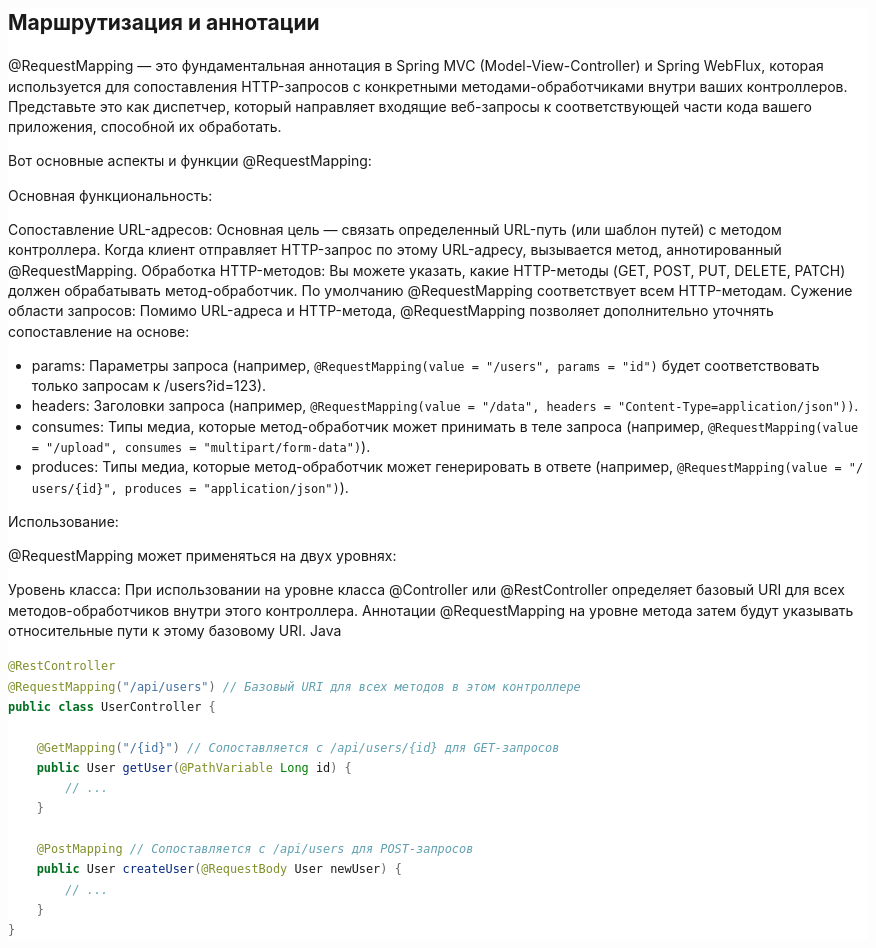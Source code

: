 ## Маршрутизация и аннотации

@RequestMapping — это фундаментальная аннотация в Spring MVC (Model-View-Controller) и Spring WebFlux, которая используется для сопоставления HTTP-запросов с конкретными методами-обработчиками внутри ваших контроллеров. Представьте это как диспетчер, который направляет входящие веб-запросы к соответствующей части кода вашего приложения, способной их обработать.

Вот основные аспекты и функции @RequestMapping:

Основная функциональность:

Сопоставление URL-адресов: Основная цель — связать определенный URL-путь (или шаблон путей) с методом контроллера. Когда клиент отправляет HTTP-запрос по этому URL-адресу, вызывается метод, аннотированный @RequestMapping.
Обработка HTTP-методов: Вы можете указать, какие HTTP-методы (GET, POST, PUT, DELETE, PATCH) должен обрабатывать метод-обработчик. По умолчанию @RequestMapping соответствует всем HTTP-методам.
Сужение области запросов: Помимо URL-адреса и HTTP-метода, @RequestMapping позволяет дополнительно уточнять сопоставление на основе:

+ params: Параметры запроса (например, ```@RequestMapping(value = "/users", params = "id")``` будет соответствовать только запросам к /users?id=123).
+ headers: Заголовки запроса (например, ```@RequestMapping(value = "/data", headers = "Content-Type=application/json"))```.
+ consumes: Типы медиа, которые метод-обработчик может принимать в теле запроса (например, ```@RequestMapping(value = "/upload", consumes = "multipart/form-data")```).
+ produces: Типы медиа, которые метод-обработчик может генерировать в ответе (например, ```@RequestMapping(value = "/users/{id}", produces = "application/json")```).

Использование:

@RequestMapping может применяться на двух уровнях:

Уровень класса: При использовании на уровне класса @Controller или @RestController определяет базовый URI для всех методов-обработчиков внутри этого контроллера. Аннотации @RequestMapping на уровне метода затем будут указывать относительные пути к этому базовому URI.
Java

``` java
@RestController
@RequestMapping("/api/users") // Базовый URI для всех методов в этом контроллере
public class UserController {

    @GetMapping("/{id}") // Сопоставляется с /api/users/{id} для GET-запросов
    public User getUser(@PathVariable Long id) {
        // ...
    }

    @PostMapping // Сопоставляется с /api/users для POST-запросов
    public User createUser(@RequestBody User newUser) {
        // ...
    }
}

```
